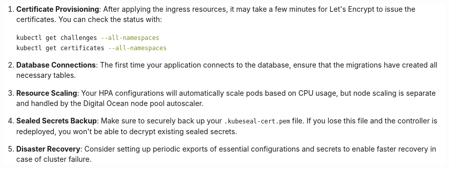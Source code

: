 1. **Certificate Provisioning**: After applying the ingress resources, it may take a few minutes for Let's Encrypt to issue the certificates. You can check the status with:
   ```bash
   kubectl get challenges --all-namespaces
   kubectl get certificates --all-namespaces
   ```

2. **Database Connections**: The first time your application connects to the database, ensure that the migrations have created all necessary tables.

3. **Resource Scaling**: Your HPA configurations will automatically scale pods based on CPU usage, but node scaling is separate and handled by the Digital Ocean node pool autoscaler.

4. **Sealed Secrets Backup**: Make sure to securely back up your `.kubeseal-cert.pem` file. If you lose this file and the controller is redeployed, you won't be able to decrypt existing sealed secrets.

5. **Disaster Recovery**: Consider setting up periodic exports of essential configurations and secrets to enable faster recovery in case of cluster failure.
